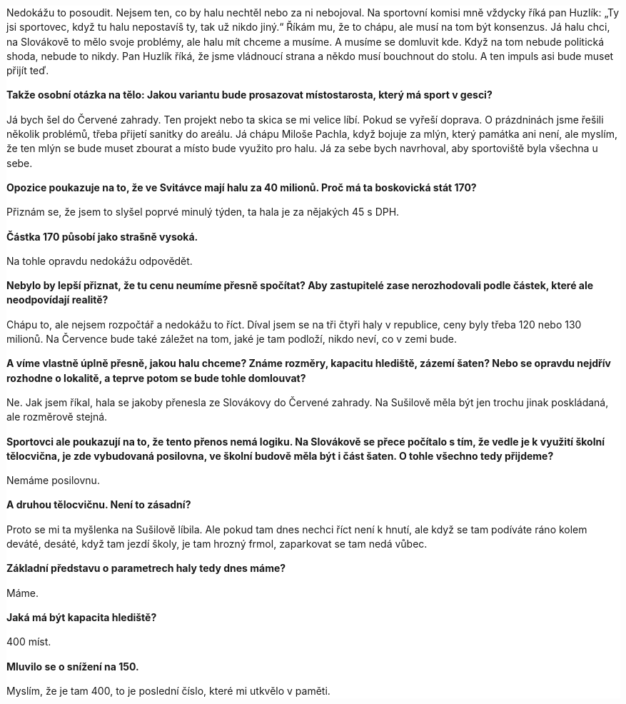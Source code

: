 Nedokážu to posoudit. Nejsem ten, co by halu nechtěl nebo za ni nebojoval. Na sportovní komisi mně vždycky říká pan Huzlík: „Ty jsi sportovec, když tu halu nepostavíš ty, tak už nikdo jiný.“ Říkám mu, že to chápu, ale musí na tom být konsenzus. Já halu chci, na Slovákově to mělo svoje problémy, ale halu mít chceme a musíme. A musíme se domluvit kde. Když na tom nebude politická shoda, nebude to nikdy. Pan Huzlík říká, že jsme vládnoucí strana a někdo musí bouchnout do stolu. A ten impuls asi bude muset přijít teď.

**Takže osobní otázka na tělo: Jakou variantu bude prosazovat místostarosta, který má sport v gesci?**

Já bych šel do Červené zahrady. Ten projekt nebo ta skica se mi velice líbí. Pokud se vyřeší doprava. O prázdninách jsme řešili několik problémů, třeba přijetí sanitky do areálu. Já chápu Miloše Pachla, když bojuje za mlýn, který památka ani není, ale myslím, že ten mlýn se bude muset zbourat a místo bude využito pro halu. Já za sebe bych navrhoval, aby sportoviště byla všechna u sebe.

**Opozice poukazuje na to, že ve Svitávce mají halu za 40 milionů. Proč má ta boskovická stát 170?**

Přiznám se, že jsem to slyšel poprvé minulý týden, ta hala je za nějakých 45 s DPH.

**Částka 170 působí jako strašně vysoká.**

Na tohle opravdu nedokážu odpovědět.

**Nebylo by lepší přiznat, že tu cenu neumíme přesně spočítat? Aby zastupitelé zase nerozhodovali podle částek, které ale neodpovídají realitě?**

Chápu to, ale nejsem rozpočtář a nedokážu to říct. Díval jsem se na tři čtyři haly v republice, ceny byly třeba 120 nebo 130 milionů. Na Července bude také záležet na tom, jaké je tam podloží, nikdo neví, co v zemi bude.

**A víme vlastně úplně přesně, jakou halu chceme? Známe rozměry, kapacitu hlediště, zázemí šaten? Nebo se opravdu nejdřív rozhodne o lokalitě, a teprve potom se bude tohle domlouvat?**

Ne. Jak jsem říkal, hala se jakoby přenesla ze Slovákovy do Červené zahrady. Na Sušilově měla být jen trochu jinak poskládaná, ale rozměrově stejná.

**Sportovci ale poukazují na to, že tento přenos nemá logiku. Na Slovákově se přece počítalo s tím, že vedle je k využití školní tělocvična, je zde vybudovaná posilovna, ve školní budově měla být i část šaten. O tohle všechno tedy přijdeme?**

Nemáme posilovnu.

**A druhou tělocvičnu. Není to zásadní?**

Proto se mi ta myšlenka na Sušilově líbila. Ale pokud tam dnes nechci říct není k hnutí, ale když se tam podíváte ráno kolem deváté, desáté, když tam jezdí školy, je tam hrozný frmol, zaparkovat se tam nedá vůbec. 

**Základní představu o parametrech haly tedy dnes máme?**

Máme.

**Jaká má být kapacita hlediště?**

400 míst.

**Mluvilo se o snížení na 150.**

Myslím, že je tam 400, to je poslední číslo, které mi utkvělo v paměti.
